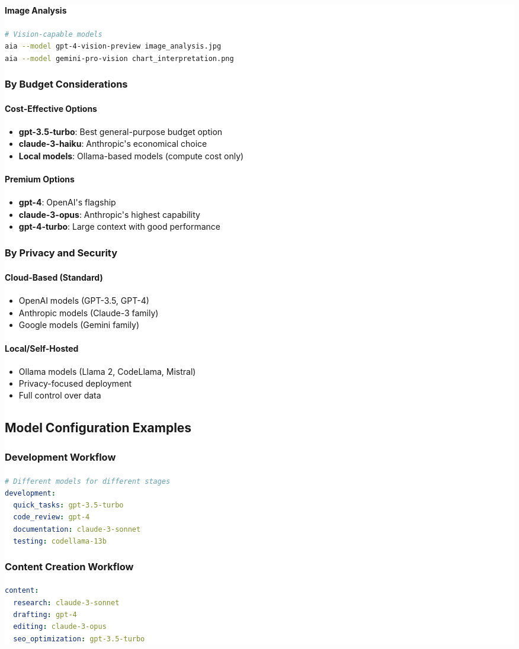 #### Image Analysis
```bash
# Vision-capable models
aia --model gpt-4-vision-preview image_analysis.jpg
aia --model gemini-pro-vision chart_interpretation.png
```

### By Budget Considerations

#### Cost-Effective Options
- **gpt-3.5-turbo**: Best general-purpose budget option
- **claude-3-haiku**: Anthropic's economical choice
- **Local models**: Ollama-based models (compute cost only)

#### Premium Options
- **gpt-4**: OpenAI's flagship
- **claude-3-opus**: Anthropic's highest capability
- **gpt-4-turbo**: Large context with good performance

### By Privacy and Security

#### Cloud-Based (Standard)
- OpenAI models (GPT-3.5, GPT-4)
- Anthropic models (Claude-3 family)
- Google models (Gemini family)

#### Local/Self-Hosted
- Ollama models (Llama 2, CodeLlama, Mistral)
- Privacy-focused deployment
- Full control over data

## Model Configuration Examples

### Development Workflow
```yaml
# Different models for different stages
development:
  quick_tasks: gpt-3.5-turbo
  code_review: gpt-4
  documentation: claude-3-sonnet
  testing: codellama-13b
```

### Content Creation Workflow
```yaml
content:
  research: claude-3-sonnet
  drafting: gpt-4
  editing: claude-3-opus
  seo_optimization: gpt-3.5-turbo
```
